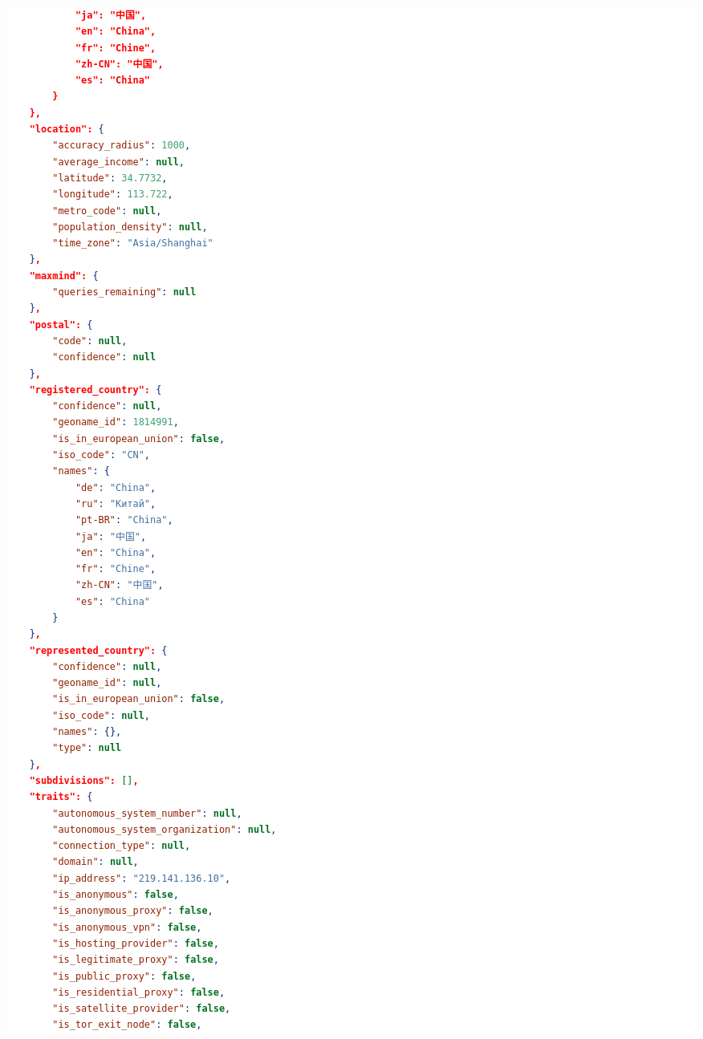 ```json
            "ja": "中国",
            "en": "China",
            "fr": "Chine",
            "zh-CN": "中国",
            "es": "China"
        }
    },
    "location": {
        "accuracy_radius": 1000,
        "average_income": null,
        "latitude": 34.7732,
        "longitude": 113.722,
        "metro_code": null,
        "population_density": null,
        "time_zone": "Asia/Shanghai"
    },
    "maxmind": {
        "queries_remaining": null
    },
    "postal": {
        "code": null,
        "confidence": null
    },
    "registered_country": {
        "confidence": null,
        "geoname_id": 1814991,
        "is_in_european_union": false,
        "iso_code": "CN",
        "names": {
            "de": "China",
            "ru": "Китай",
            "pt-BR": "China",
            "ja": "中国",
            "en": "China",
            "fr": "Chine",
            "zh-CN": "中国",
            "es": "China"
        }
    },
    "represented_country": {
        "confidence": null,
        "geoname_id": null,
        "is_in_european_union": false,
        "iso_code": null,
        "names": {},
        "type": null
    },
    "subdivisions": [],
    "traits": {
        "autonomous_system_number": null,
        "autonomous_system_organization": null,
        "connection_type": null,
        "domain": null,
        "ip_address": "219.141.136.10",
        "is_anonymous": false,
        "is_anonymous_proxy": false,
        "is_anonymous_vpn": false,
        "is_hosting_provider": false,
        "is_legitimate_proxy": false,
        "is_public_proxy": false,
        "is_residential_proxy": false,
        "is_satellite_provider": false,
        "is_tor_exit_node": false,
```
